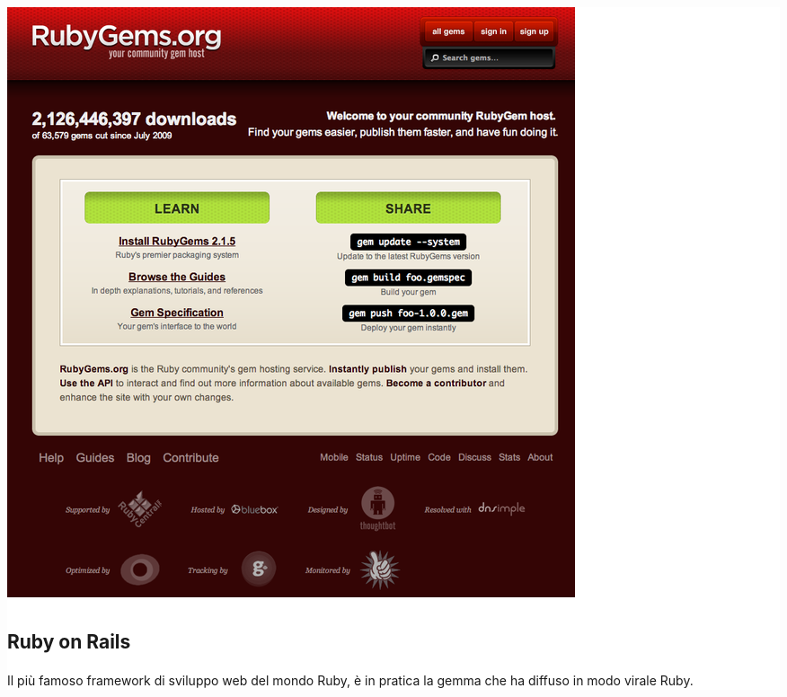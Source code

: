![Rubygems](rubygems-75.png)


## Ruby on Rails
Il più famoso framework di sviluppo web del mondo Ruby, è in pratica la gemma che ha diffuso in modo virale Ruby.